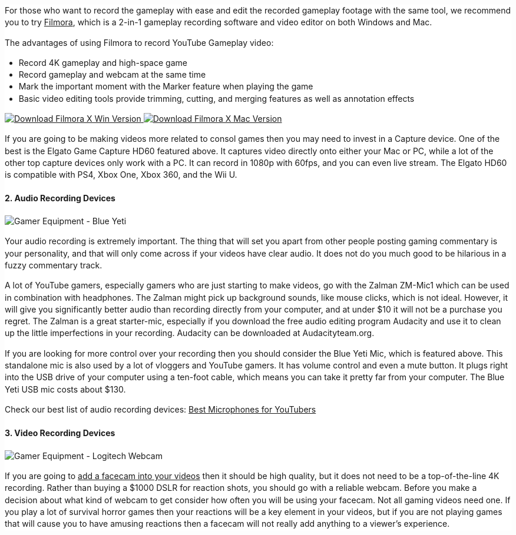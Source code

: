 For those who want to record the gameplay with ease and edit the recorded gameplay footage with the same tool, we recommend you to try [Filmora](https://tools.techidaily.com/wondershare/filmora/download/), which is a 2-in-1 gameplay recording software and video editor on both Windows and Mac.

The advantages of using Filmora to record YouTube Gameplay video:

* Record 4K gameplay and high-space game
* Record gameplay and webcam at the same time
* Mark the important moment with the Marker feature when playing the game
* Basic video editing tools provide trimming, cutting, and merging features as well as annotation effects

[![Download Filmora X Win Version](https://images.wondershare.com/filmora/guide/download-btn-win.jpg) ](https://tools.techidaily.com/wondershare/filmora/download/) [![Download Filmora X Mac Version](https://images.wondershare.com/filmora/guide/download-btn-mac.jpg) ](https://tools.techidaily.com/wondershare/filmora/download/)

If you are going to be making videos more related to consol games then you may need to invest in a Capture device. One of the best is the Elgato Game Capture HD60 featured above. It captures video directly onto either your Mac or PC, while a lot of the other top capture devices only work with a PC. It can record in 1080p with 60fps, and you can even live stream. The Elgato HD60 is compatible with PS4, Xbox One, Xbox 360, and the Wii U.

#### 2\.  Audio Recording Devices
![Gamer Equipment - Blue Yeti](https://images.wondershare.com/filmora/article-images/gamer-equipment-blue-yeti.JPG)

Your audio recording is extremely important. The thing that will set you apart from other people posting gaming commentary is your personality, and that will only come across if your videos have clear audio. It does not do you much good to be hilarious in a fuzzy commentary track.

A lot of YouTube gamers, especially gamers who are just starting to make videos, go with the Zalman ZM-Mic1 which can be used in combination with headphones. The Zalman might pick up background sounds, like mouse clicks, which is not ideal. However, it will give you significantly better audio than recording directly from your computer, and at under $10 it will not be a purchase you regret. The Zalman is a great starter-mic, especially if you download the free audio editing program Audacity and use it to clean up the little imperfections in your recording. Audacity can be downloaded at Audacityteam.org.

If you are looking for more control over your recording then you should consider the Blue Yeti Mic, which is featured above. This standalone mic is also used by a lot of vloggers and YouTube gamers. It has volume control and even a mute button. It plugs right into the USB drive of your computer using a ten-foot cable, which means you can take it pretty far from your computer. The Blue Yeti USB mic costs about $130.

Check our best list of audio recording devices: [Best Microphones for YouTubers](https://tools.techidaily.com/wondershare/filmora/download/)

#### 3\.  Video Recording Devices
![Gamer Equipment - Logitech Webcam](https://images.wondershare.com/filmora/article-images/gamer-equipment-logitech-webcam.JPG)

If you are going to [add a facecam into your videos](https://tools.techidaily.com/wondershare/filmora/download/) then it should be high quality, but it does not need to be a top-of-the-line 4K recording. Rather than buying a $1000 DSLR for reaction shots, you should go with a reliable webcam. Before you make a decision about what kind of webcam to get consider how often you will be using your facecam. Not all gaming videos need one. If you play a lot of survival horror games then your reactions will be a key element in your videos, but if you are not playing games that will cause you to have amusing reactions then a facecam will not really add anything to a viewer’s experience.
